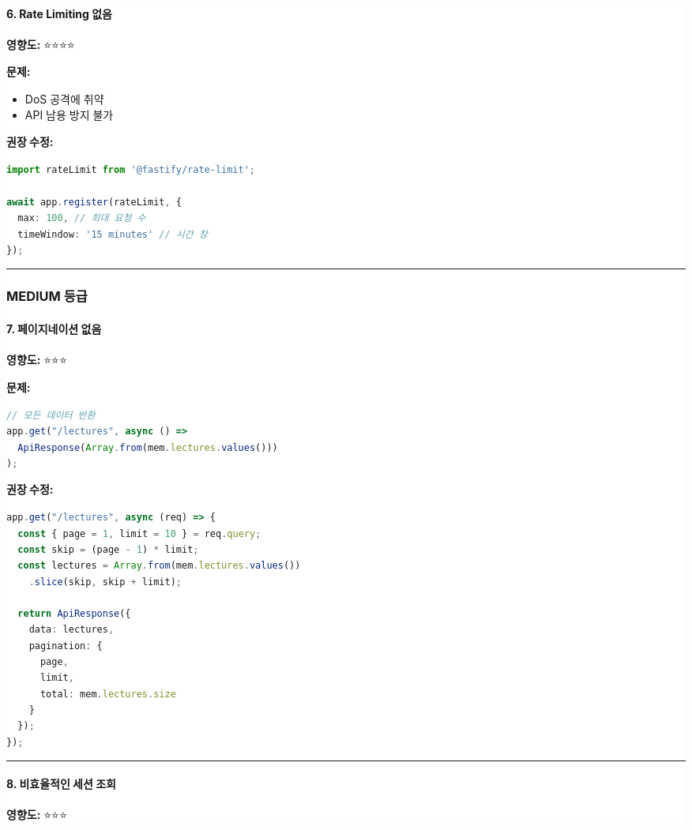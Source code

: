 
#### 6. Rate Limiting 없음
**영향도:** ⭐⭐⭐⭐

**문제:**
- DoS 공격에 취약
- API 남용 방지 불가

**권장 수정:**
```typescript
import rateLimit from '@fastify/rate-limit';

await app.register(rateLimit, {
  max: 100, // 최대 요청 수
  timeWindow: '15 minutes' // 시간 창
});
```

---

### MEDIUM 등급

#### 7. 페이지네이션 없음
**영향도:** ⭐⭐⭐

**문제:**
```typescript
// 모든 데이터 반환
app.get("/lectures", async () =>
  ApiResponse(Array.from(mem.lectures.values()))
);
```

**권장 수정:**
```typescript
app.get("/lectures", async (req) => {
  const { page = 1, limit = 10 } = req.query;
  const skip = (page - 1) * limit;
  const lectures = Array.from(mem.lectures.values())
    .slice(skip, skip + limit);

  return ApiResponse({
    data: lectures,
    pagination: {
      page,
      limit,
      total: mem.lectures.size
    }
  });
});
```

---

#### 8. 비효율적인 세션 조회
**영향도:** ⭐⭐⭐
